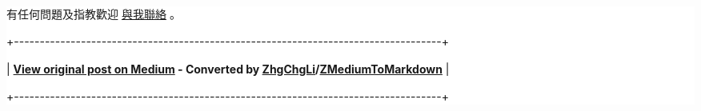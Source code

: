 有任何問題及指教歡迎 [與我聯絡](https://www.zhgchg.li/contact) 。



+-----------------------------------------------------------------------------------+

| **[View original post on Medium](https://medium.com/zrealm-ios-dev/%E5%8B%95%E6%89%8B%E5%81%9A%E4%B8%80%E6%94%AF-apple-watch-app-%E5%90%A7-e85d77b05061) - Converted by [ZhgChgLi](https://blog.zhgchg.li)/[ZMediumToMarkdown](https://github.com/ZhgChgLi/ZMediumToMarkdown)** |

+-----------------------------------------------------------------------------------+
